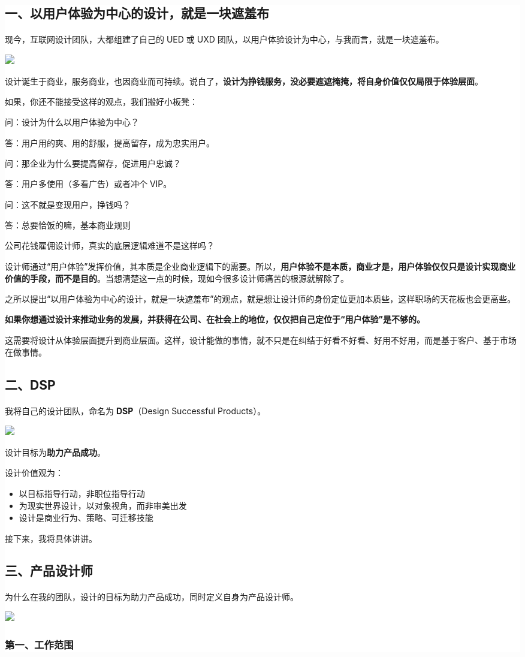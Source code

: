 ## 一、以用户体验为中心的设计，就是一块遮羞布

现今，互联网设计团队，大都组建了自己的 UED 或 UXD 团队，以用户体验设计为中心，与我而言，就是一块遮羞布。

![](https://cdn.wallleap.cn/img/pic/illustrtion/202211041711269.jpeg)

设计诞生于商业，服务商业，也因商业而可持续。说白了，**设计为挣钱服务，没必要遮遮掩掩，将自身价值仅仅局限于体验层面**。

如果，你还不能接受这样的观点，我们搬好小板凳：

问：设计为什么以用户体验为中心？

答：用户用的爽、用的舒服，提高留存，成为忠实用户。

问：那企业为什么要提高留存，促进用户忠诚？

答：用户多使用（多看广告）或者冲个 VIP。

问：这不就是变现用户，挣钱吗？

答：总要恰饭的嘛，基本商业规则

公司花钱雇佣设计师，真实的底层逻辑难道不是这样吗？

设计师通过“用户体验”发挥价值，其本质是企业商业逻辑下的需要。所以，**用户体验不是本质，商业才是，用户体验仅仅只是设计实现商业价值的手段，而不是目的**。当想清楚这一点的时候，现如今很多设计师痛苦的根源就解除了。

之所以提出“以用户体验为中心的设计，就是一块遮羞布”的观点，就是想让设计师的身份定位更加本质些，这样职场的天花板也会更高些。

**如果你想通过设计来推动业务的发展，并获得在公司、在社会上的地位，仅仅把自己定位于“用户体验”是不够的。**

这需要将设计从体验层面提升到商业层面。这样，设计能做的事情，就不只是在纠结于好看不好看、好用不好用，而是基于客户、基于市场在做事情。

## 二、DSP

我将自己的设计团队，命名为 **DSP**（Design Successful Products）。

![](https://cdn.wallleap.cn/img/pic/illustrtion/202211041711270.jpeg)

设计目标为**助力产品成功**。

设计价值观为：

-   以目标指导行动，非职位指导行动
-   为现实世界设计，以对象视角，而非审美出发
-   设计是商业行为、策略、可迁移技能

接下来，我将具体讲讲。

## 三、产品设计师

为什么在我的团队，设计的目标为助力产品成功，同时定义自身为产品设计师。

![](https://cdn.wallleap.cn/img/pic/illustrtion/202211041711271.jpeg)

### 第一、工作范围
